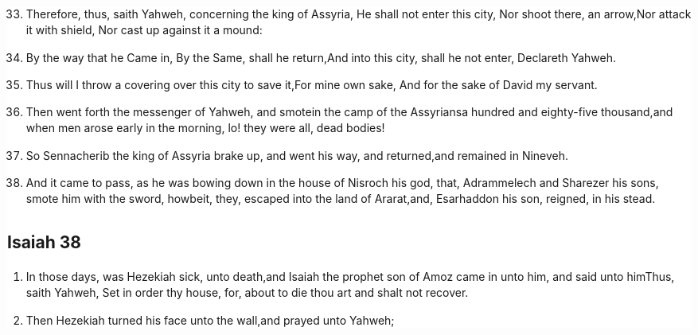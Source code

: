 33. Therefore, thus, saith Yahweh, concerning the king of Assyria, He shall not enter this city, Nor shoot there, an arrow,Nor attack it with shield, Nor cast up against it a mound:

34. By the way that he Came in, By the Same, shall he return,And into this city, shall he not enter, Declareth Yahweh.

35. Thus will I throw a covering over this city to save it,For mine own sake, And for the sake of David my servant.

36. Then went forth the messenger of Yahweh, and smotein the camp of the Assyriansa hundred and eighty-five thousand,and when men arose early in the morning, lo! they were all, dead bodies!

37. So Sennacherib the king of Assyria brake up, and went his way, and returned,and remained in Nineveh.

38. And it came to pass, as he was bowing down in the house of Nisroch his god, that, Adrammelech and Sharezer his sons, smote him with the sword, howbeit, they, escaped into the land of Ararat,and, Esarhaddon his son, reigned, in his stead.

## Isaiah 38

1. In those days, was Hezekiah sick, unto death,and Isaiah the prophet son of Amoz came in unto him, and said unto himThus, saith Yahweh, Set in order thy house, for, about to die thou art and shalt not recover.

2. Then Hezekiah turned his face unto the wall,and prayed unto Yahweh;

